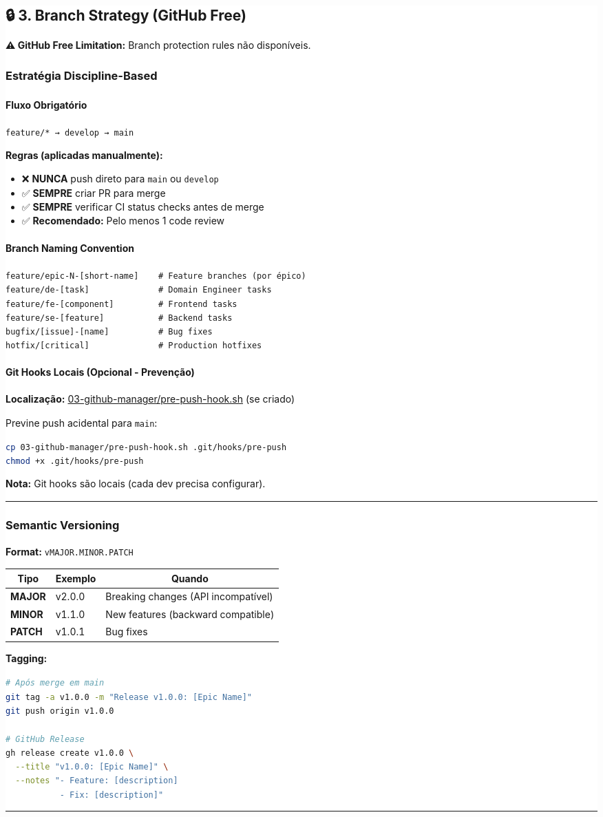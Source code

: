 ## 🔒 3. Branch Strategy (GitHub Free)

**⚠️ GitHub Free Limitation:** Branch protection rules não disponíveis.  

### Estratégia Discipline-Based

#### Fluxo Obrigatório
```
feature/* → develop → main
```

**Regras (aplicadas manualmente):**  
- ❌ **NUNCA** push direto para `main` ou `develop`  
- ✅ **SEMPRE** criar PR para merge  
- ✅ **SEMPRE** verificar CI status checks antes de merge  
- ✅ **Recomendado:** Pelo menos 1 code review  

#### Branch Naming Convention
```
feature/epic-N-[short-name]    # Feature branches (por épico)
feature/de-[task]              # Domain Engineer tasks
feature/fe-[component]         # Frontend tasks
feature/se-[feature]           # Backend tasks
bugfix/[issue]-[name]          # Bug fixes
hotfix/[critical]              # Production hotfixes
```

#### Git Hooks Locais (Opcional - Prevenção)

**Localização:** [03-github-manager/pre-push-hook.sh](../../../03-github-manager/pre-push-hook.sh) (se criado)  

Previne push acidental para `main`:
```bash
cp 03-github-manager/pre-push-hook.sh .git/hooks/pre-push
chmod +x .git/hooks/pre-push
```

**Nota:** Git hooks são locais (cada dev precisa configurar).  

---

### Semantic Versioning

**Format:** `vMAJOR.MINOR.PATCH`  

| Tipo | Exemplo | Quando |
|------|---------|--------|
| **MAJOR** | v2.0.0 | Breaking changes (API incompatível) |
| **MINOR** | v1.1.0 | New features (backward compatible) |
| **PATCH** | v1.0.1 | Bug fixes |

**Tagging:**  
```bash
# Após merge em main
git tag -a v1.0.0 -m "Release v1.0.0: [Epic Name]"
git push origin v1.0.0

# GitHub Release
gh release create v1.0.0 \
  --title "v1.0.0: [Epic Name]" \
  --notes "- Feature: [description]
           - Fix: [description]"  
```

---